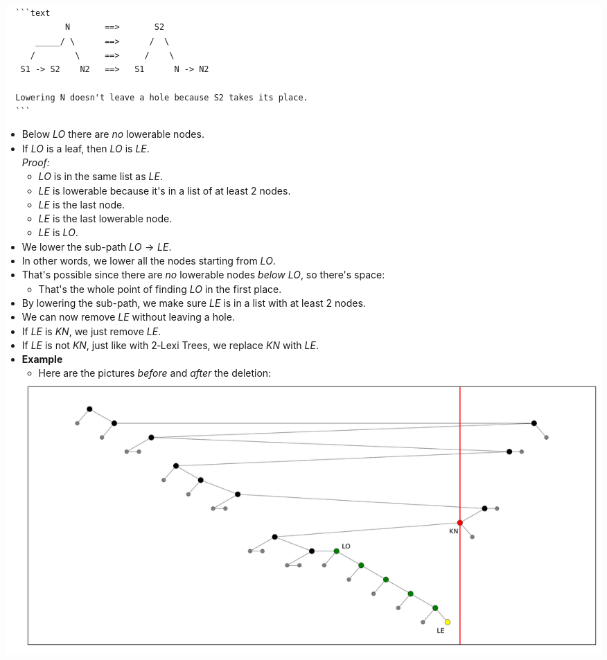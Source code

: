       ```text
                N       ==>       S2
          _____/ \      ==>      /  \
         /        \     ==>     /    \
       S1 -> S2    N2   ==>   S1      N -> N2
      
      Lowering N doesn't leave a hole because S2 takes its place.
      ```
* Below $LO$ there are *no* lowerable nodes.
* If $LO$ is a leaf, then $LO$ is $LE$.  
  *Proof:*
  * $LO$ is in the same list as $LE$.
  * $LE$ is lowerable because it's in a list of at least 2 nodes.
  * $LE$ is the last node.
  * $LE$ is the last lowerable node.
  * $LE$ is $LO$.
* We lower the sub-path $LO\to LE$.
* In other words, we lower all the nodes starting from $LO$.
* That's possible since there are *no* lowerable nodes *below* $LO$, so there's space:
  * That's the whole point of finding $LO$ in the first place.
* By lowering the sub-path, we make sure $LE$ is in a list with at least 2 nodes.
* We can now remove $LE$ without leaving a hole.
* If $LE$ is $KN$, we just remove $LE$.
* If $LE$ is not $KN$, just like with 2&#8209;Lexi Trees, we replace $KN$ with $LE$.
* **Example**
  * Here are the pictures *before* and *after* the deletion:
  <img src="images/d3-path_before_del1.svg" width="100%"/>